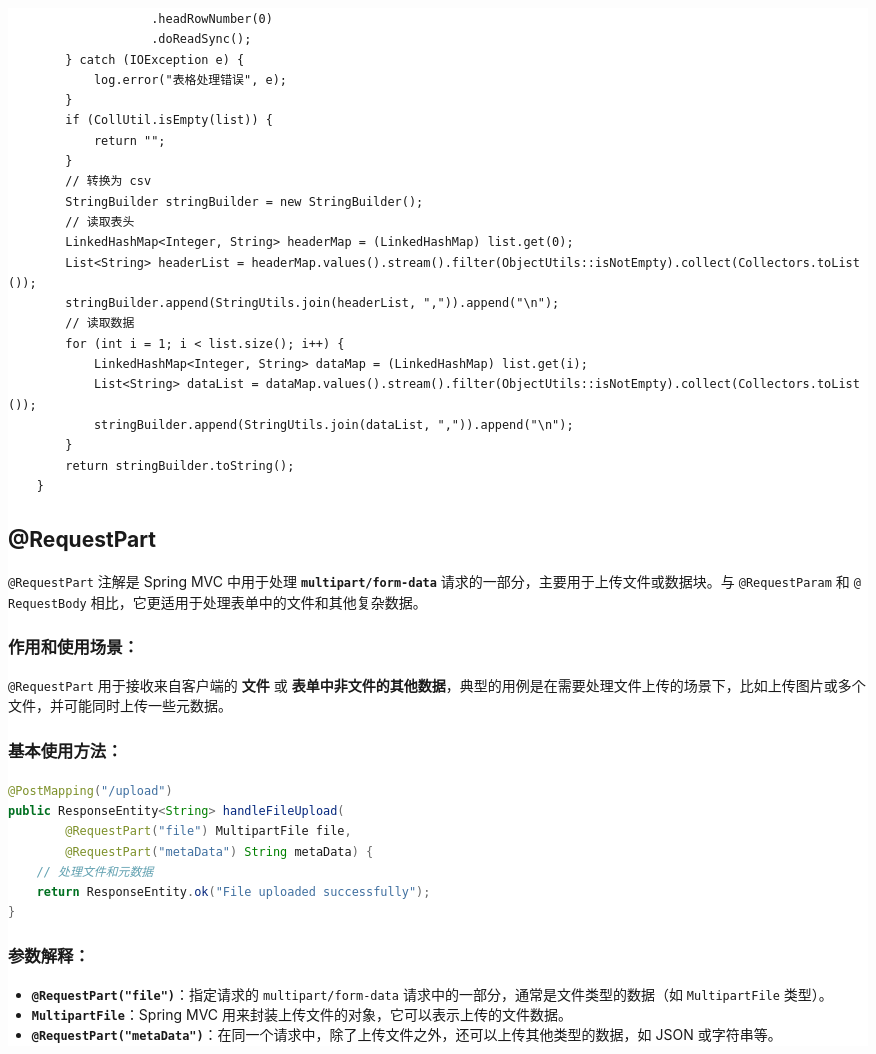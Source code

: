   ```
                      .headRowNumber(0)
                      .doReadSync();
          } catch (IOException e) {
              log.error("表格处理错误", e);
          }
          if (CollUtil.isEmpty(list)) {
              return "";
          }
          // 转换为 csv
          StringBuilder stringBuilder = new StringBuilder();
          // 读取表头
          LinkedHashMap<Integer, String> headerMap = (LinkedHashMap) list.get(0);
          List<String> headerList = headerMap.values().stream().filter(ObjectUtils::isNotEmpty).collect(Collectors.toList());
          stringBuilder.append(StringUtils.join(headerList, ",")).append("\n");
          // 读取数据
          for (int i = 1; i < list.size(); i++) {
              LinkedHashMap<Integer, String> dataMap = (LinkedHashMap) list.get(i);
              List<String> dataList = dataMap.values().stream().filter(ObjectUtils::isNotEmpty).collect(Collectors.toList());
              stringBuilder.append(StringUtils.join(dataList, ",")).append("\n");
          }
          return stringBuilder.toString();
      }
  ```

## @RequestPart

`@RequestPart` 注解是 Spring MVC 中用于处理 **`multipart/form-data`** 请求的一部分，主要用于上传文件或数据块。与 `@RequestParam` 和 `@RequestBody` 相比，它更适用于处理表单中的文件和其他复杂数据。

### 作用和使用场景：
`@RequestPart` 用于接收来自客户端的 **文件** 或 **表单中非文件的其他数据**，典型的用例是在需要处理文件上传的场景下，比如上传图片或多个文件，并可能同时上传一些元数据。

### 基本使用方法：

```java
@PostMapping("/upload")
public ResponseEntity<String> handleFileUpload(
        @RequestPart("file") MultipartFile file, 
        @RequestPart("metaData") String metaData) {
    // 处理文件和元数据
    return ResponseEntity.ok("File uploaded successfully");
}
```

### 参数解释：
- **`@RequestPart("file")`**：指定请求的 `multipart/form-data` 请求中的一部分，通常是文件类型的数据（如 `MultipartFile` 类型）。
- **`MultipartFile`**：Spring MVC 用来封装上传文件的对象，它可以表示上传的文件数据。
- **`@RequestPart("metaData")`**：在同一个请求中，除了上传文件之外，还可以上传其他类型的数据，如 JSON 或字符串等。
